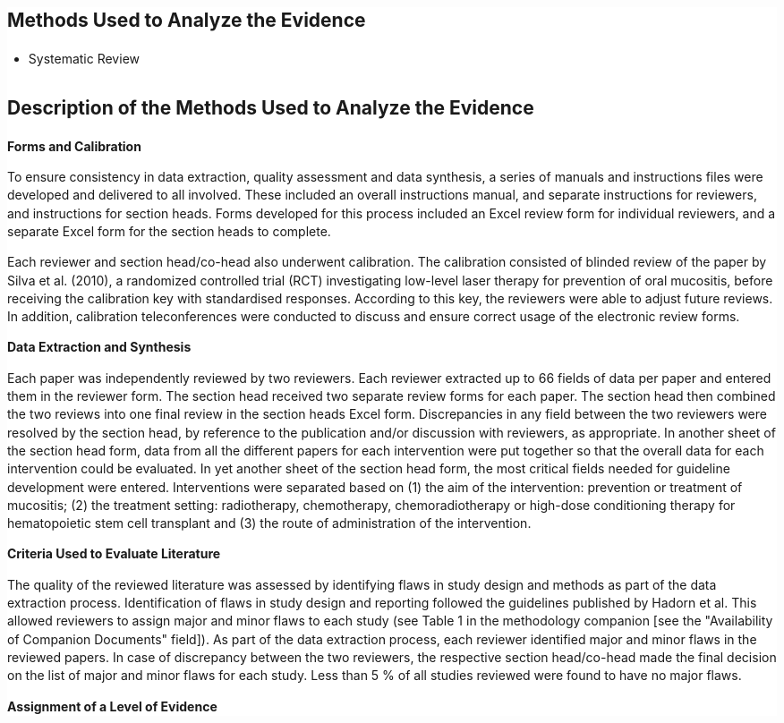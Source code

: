 ## Methods Used to Analyze the Evidence

- Systematic Review

## Description of the Methods Used to Analyze the Evidence



 **Forms and Calibration**

To ensure consistency in data extraction, quality assessment and data synthesis, a series of manuals and instructions files were developed and delivered to all involved. These included an overall instructions manual, and separate instructions for reviewers, and instructions for section heads. Forms developed for this process included an Excel review form for individual reviewers, and a separate Excel form for the section heads to complete.

Each reviewer and section head/co-head also underwent calibration. The calibration consisted of blinded review of the paper by Silva et al. (2010), a randomized controlled trial (RCT) investigating low-level laser therapy for prevention of oral mucositis, before receiving the calibration key with standardised responses. According to this key, the reviewers were able to adjust future reviews. In addition, calibration teleconferences were conducted to discuss and ensure correct usage of the electronic review forms.

**Data Extraction and Synthesis**

Each paper was independently reviewed by two reviewers. Each reviewer extracted up to 66 fields of data per paper and entered them in the reviewer form. The section head received two separate review forms for each paper. The section head then combined the two reviews into one final review in the section heads Excel form. Discrepancies in any field between the two reviewers were resolved by the section head, by reference to the publication and/or discussion with reviewers, as appropriate. In another sheet of the section head form, data from all the different papers for each intervention were put together so that the overall data for each intervention could be evaluated. In yet another sheet of the section head form, the most critical fields needed for guideline development were entered. Interventions were separated based on (1) the aim of the intervention: prevention or treatment of mucositis; (2) the treatment setting: radiotherapy, chemotherapy, chemoradiotherapy or high-dose conditioning therapy for hematopoietic stem cell transplant and (3) the route of administration of the intervention.

**Criteria Used to Evaluate Literature**

The quality of the reviewed literature was assessed by identifying flaws in study design and methods as part of the data extraction process. Identification of flaws in study design and reporting followed the guidelines published by Hadorn et al. This allowed reviewers to assign major and minor flaws to each study (see Table 1 in the methodology companion [see the "Availability of Companion Documents" field]). As part of the data extraction process, each reviewer identified major and minor flaws in the reviewed papers. In case of discrepancy between the two reviewers, the respective section head/co-head made the final decision on the list of major and minor flaws for each study. Less than 5 % of all studies reviewed were found to have no major flaws.

**Assignment of a Level of Evidence**
